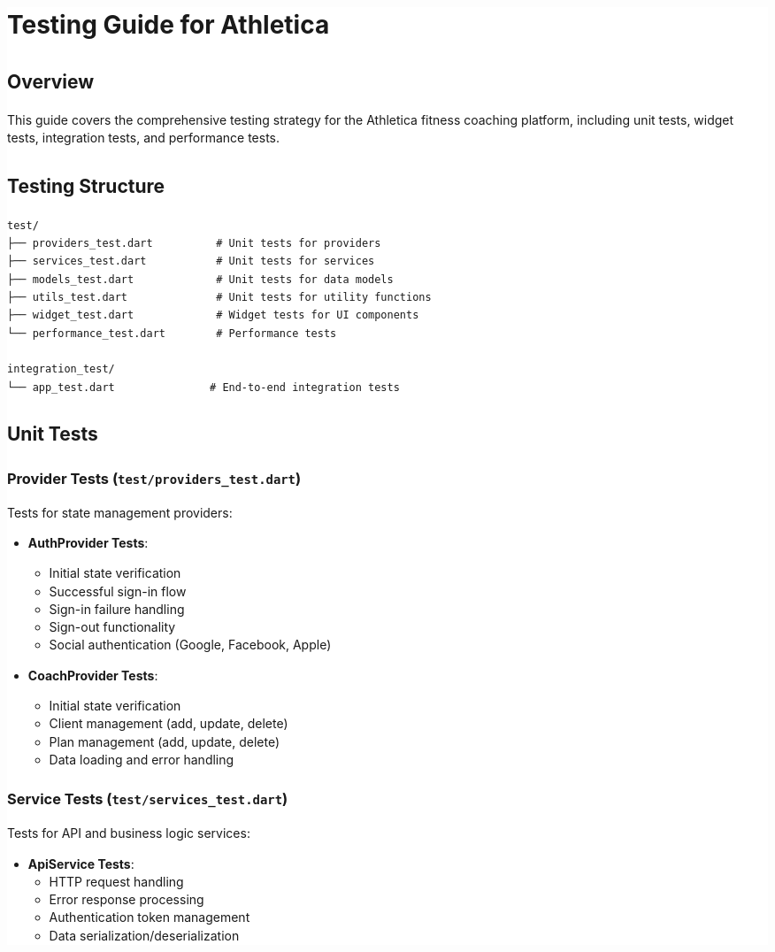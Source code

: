 # Testing Guide for Athletica

## Overview

This guide covers the comprehensive testing strategy for the Athletica fitness coaching platform, including unit tests, widget tests, integration tests, and performance tests.

## Testing Structure

```
test/
├── providers_test.dart          # Unit tests for providers
├── services_test.dart           # Unit tests for services
├── models_test.dart             # Unit tests for data models
├── utils_test.dart              # Unit tests for utility functions
├── widget_test.dart             # Widget tests for UI components
└── performance_test.dart        # Performance tests

integration_test/
└── app_test.dart               # End-to-end integration tests
```

## Unit Tests

### Provider Tests (`test/providers_test.dart`)

Tests for state management providers:

- **AuthProvider Tests**:
  - Initial state verification
  - Successful sign-in flow
  - Sign-in failure handling
  - Sign-out functionality
  - Social authentication (Google, Facebook, Apple)

- **CoachProvider Tests**:
  - Initial state verification
  - Client management (add, update, delete)
  - Plan management (add, update, delete)
  - Data loading and error handling

### Service Tests (`test/services_test.dart`)

Tests for API and business logic services:

- **ApiService Tests**:
  - HTTP request handling
  - Error response processing
  - Authentication token management
  - Data serialization/deserialization

